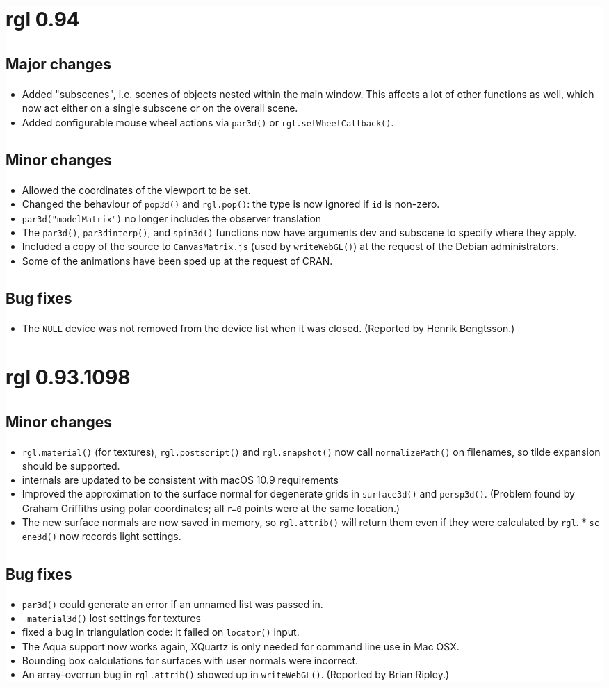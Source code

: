 # rgl  0.94 

## Major changes

*  Added "subscenes", i.e. scenes of objects nested within the
   main window.  This affects a lot of other functions as well,
   which now act either on a single subscene or on the
   overall scene. 
*  Added configurable mouse wheel actions via `par3d()` or
   `rgl.setWheelCallback()`.
   
## Minor changes

*  Allowed the coordinates of the viewport to be set. 
*  Changed the behaviour of `pop3d()` and `rgl.pop()`:  the type is
   now ignored if `id` is non-zero. 
*  `par3d("modelMatrix")` no longer includes the observer translation 
*  The `par3d()`, `par3dinterp()`, and `spin3d()` functions now
   have arguments dev and subscene to specify where they apply. 
*  Included a copy of the source to `CanvasMatrix.js` (used by
   `writeWebGL()`) at the request of the Debian administrators. 
*  Some of the animations have been sped up at the request of CRAN. 

## Bug fixes

*  The `NULL` device was not removed from the device list when
   it was closed.  (Reported by Henrik Bengtsson.) 

# rgl  0.93.1098 

## Minor changes

*  `rgl.material()` (for textures), `rgl.postscript()` and `rgl.snapshot()`
   now call `normalizePath()` on filenames, so tilde expansion should
   be supported. 
*  internals are updated to be consistent with macOS 10.9 requirements 
*  Improved the approximation to the surface normal for degenerate
   grids in `surface3d()` and `persp3d()`.  (Problem found by Graham Griffiths
   using polar coordinates; all `r=0` points were at the same location.) 
*  The new surface normals are now saved in memory, so `rgl.attrib()`
   will return them even if they were calculated by `rgl`. *  `scene3d()` now records light settings. 

## Bug fixes

*  `par3d()` could generate an error if an unnamed list was passed in. 
*  ` material3d()` lost settings for textures 
*  fixed a bug in triangulation code:  it failed on `locator()` input. 
*  The Aqua support now works again, XQuartz is only needed for command
   line use in Mac OSX. 
*  Bounding box calculations for surfaces with user normals were
   incorrect. 
*  An array-overrun bug in `rgl.attrib()` showed up in `writeWebGL()`.
   (Reported by Brian Ripley.) 

